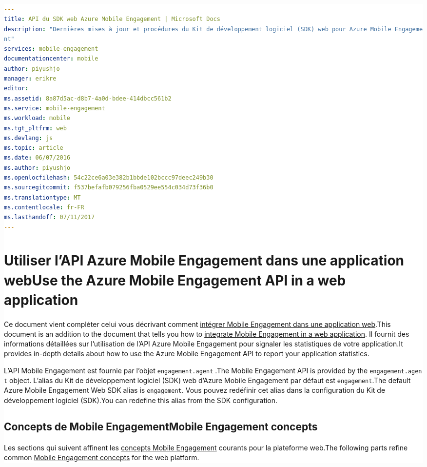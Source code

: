 ```yaml
---
title: API du SDK web Azure Mobile Engagement | Microsoft Docs
description: "Dernières mises à jour et procédures du Kit de développement logiciel (SDK) web pour Azure Mobile Engagement"
services: mobile-engagement
documentationcenter: mobile
author: piyushjo
manager: erikre
editor: 
ms.assetid: 8a87d5ac-d8b7-4a0d-bdee-414dbcc561b2
ms.service: mobile-engagement
ms.workload: mobile
ms.tgt_pltfrm: web
ms.devlang: js
ms.topic: article
ms.date: 06/07/2016
ms.author: piyushjo
ms.openlocfilehash: 54c22ce6a03e382b1bbde102bccc97deec249b30
ms.sourcegitcommit: f537befafb079256fba0529ee554c034d73f36b0
ms.translationtype: MT
ms.contentlocale: fr-FR
ms.lasthandoff: 07/11/2017
---
```

# <a name="use-the-azure-mobile-engagement-api-in-a-web-application"></a><span data-ttu-id="c1e8b-103">Utiliser l’API Azure Mobile Engagement dans une application web</span><span class="sxs-lookup"><span data-stu-id="c1e8b-103">Use the Azure Mobile Engagement API in a web application</span></span>
<span data-ttu-id="c1e8b-104">Ce document vient compléter celui vous décrivant comment [intégrer Mobile Engagement dans une application web](mobile-engagement-web-integrate-engagement.md).</span><span class="sxs-lookup"><span data-stu-id="c1e8b-104">This document is an addition to the document that tells you how to [integrate Mobile Engagement in a web application](mobile-engagement-web-integrate-engagement.md).</span></span> <span data-ttu-id="c1e8b-105">Il fournit des informations détaillées sur l’utilisation de l’API Azure Mobile Engagement pour signaler les statistiques de votre application.</span><span class="sxs-lookup"><span data-stu-id="c1e8b-105">It provides in-depth details about how to use the Azure Mobile Engagement API to report your application statistics.</span></span>

<span data-ttu-id="c1e8b-106">L’API Mobile Engagement est fournie par l’objet `engagement.agent` .</span><span class="sxs-lookup"><span data-stu-id="c1e8b-106">The Mobile Engagement API is provided by the `engagement.agent` object.</span></span> <span data-ttu-id="c1e8b-107">L’alias du Kit de développement logiciel (SDK) web d’Azure Mobile Engagement par défaut est `engagement`.</span><span class="sxs-lookup"><span data-stu-id="c1e8b-107">The default Azure Mobile Engagement Web SDK alias is `engagement`.</span></span> <span data-ttu-id="c1e8b-108">Vous pouvez redéfinir cet alias dans la configuration du Kit de développement logiciel (SDK).</span><span class="sxs-lookup"><span data-stu-id="c1e8b-108">You can redefine this alias from the SDK configuration.</span></span>

## <a name="mobile-engagement-concepts"></a><span data-ttu-id="c1e8b-109">Concepts de Mobile Engagement</span><span class="sxs-lookup"><span data-stu-id="c1e8b-109">Mobile Engagement concepts</span></span>
<span data-ttu-id="c1e8b-110">Les sections qui suivent affinent les [concepts Mobile Engagement](mobile-engagement-concepts.md) courants pour la plateforme web.</span><span class="sxs-lookup"><span data-stu-id="c1e8b-110">The following parts refine common [Mobile Engagement concepts](mobile-engagement-concepts.md) for the web platform.</span></span>
